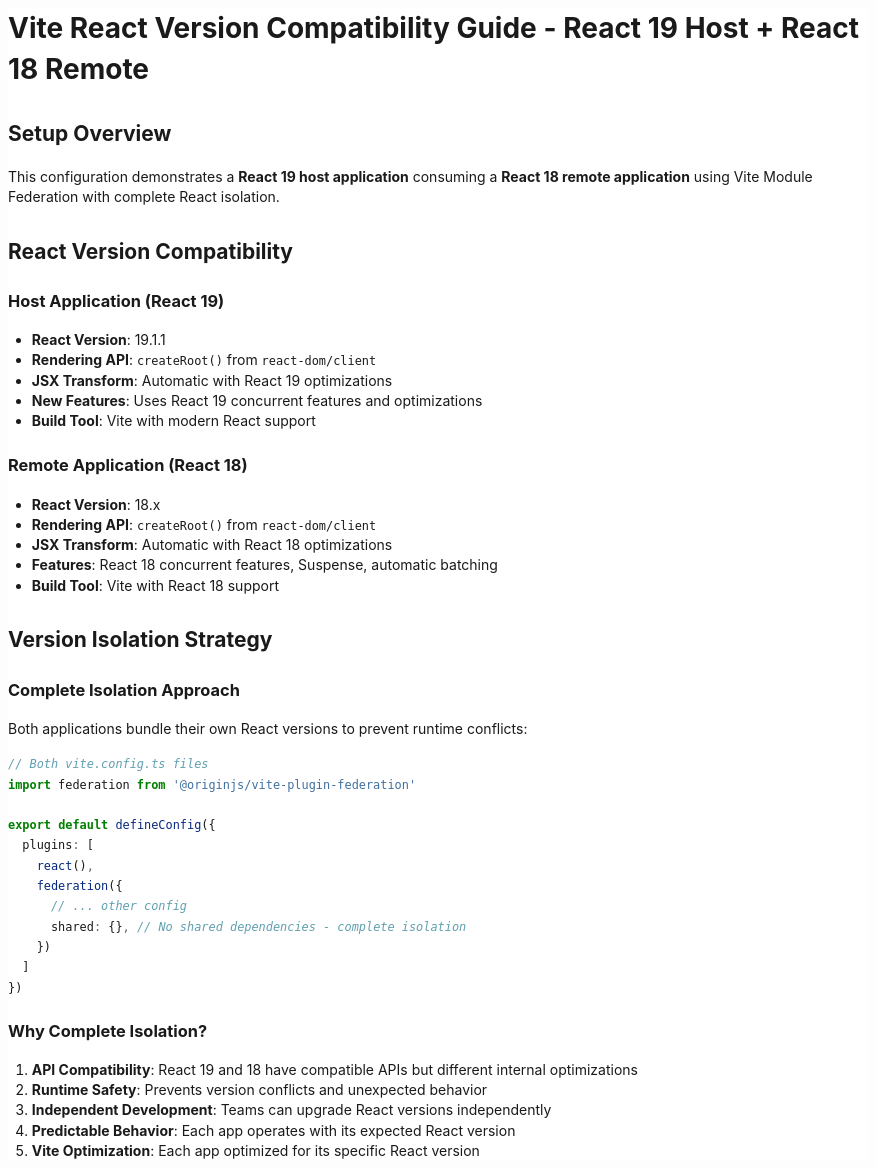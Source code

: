 # Vite React Version Compatibility Guide - React 19 Host + React 18 Remote

## Setup Overview

This configuration demonstrates a **React 19 host application** consuming a **React 18 remote application** using Vite Module Federation with complete React isolation.

## React Version Compatibility

### Host Application (React 19)
- **React Version**: 19.1.1
- **Rendering API**: `createRoot()` from `react-dom/client`
- **JSX Transform**: Automatic with React 19 optimizations
- **New Features**: Uses React 19 concurrent features and optimizations
- **Build Tool**: Vite with modern React support

### Remote Application (React 18)
- **React Version**: 18.x
- **Rendering API**: `createRoot()` from `react-dom/client`
- **JSX Transform**: Automatic with React 18 optimizations
- **Features**: React 18 concurrent features, Suspense, automatic batching
- **Build Tool**: Vite with React 18 support

## Version Isolation Strategy

### Complete Isolation Approach
Both applications bundle their own React versions to prevent runtime conflicts:

```typescript
// Both vite.config.ts files
import federation from '@originjs/vite-plugin-federation'

export default defineConfig({
  plugins: [
    react(),
    federation({
      // ... other config
      shared: {}, // No shared dependencies - complete isolation
    })
  ]
})
```

### Why Complete Isolation?

1. **API Compatibility**: React 19 and 18 have compatible APIs but different internal optimizations
2. **Runtime Safety**: Prevents version conflicts and unexpected behavior
3. **Independent Development**: Teams can upgrade React versions independently
4. **Predictable Behavior**: Each app operates with its expected React version
5. **Vite Optimization**: Each app optimized for its specific React version

